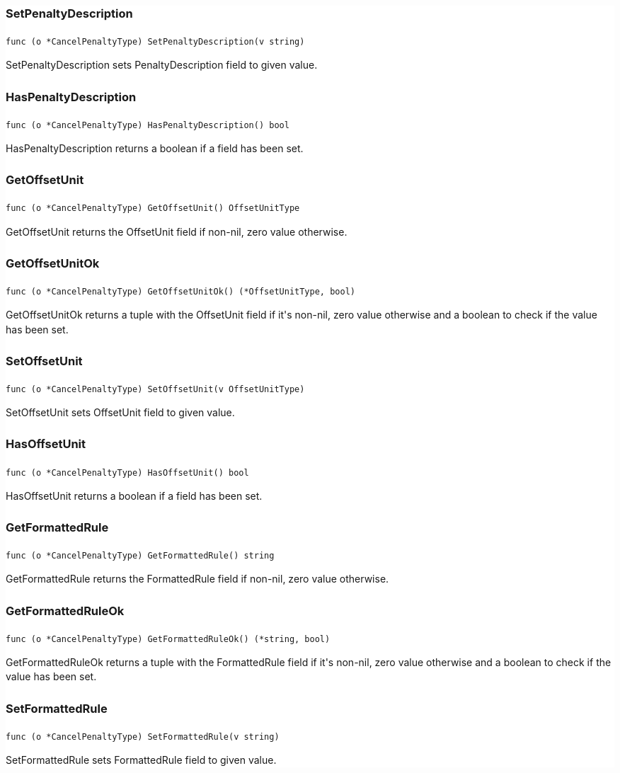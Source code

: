 ### SetPenaltyDescription

`func (o *CancelPenaltyType) SetPenaltyDescription(v string)`

SetPenaltyDescription sets PenaltyDescription field to given value.

### HasPenaltyDescription

`func (o *CancelPenaltyType) HasPenaltyDescription() bool`

HasPenaltyDescription returns a boolean if a field has been set.

### GetOffsetUnit

`func (o *CancelPenaltyType) GetOffsetUnit() OffsetUnitType`

GetOffsetUnit returns the OffsetUnit field if non-nil, zero value otherwise.

### GetOffsetUnitOk

`func (o *CancelPenaltyType) GetOffsetUnitOk() (*OffsetUnitType, bool)`

GetOffsetUnitOk returns a tuple with the OffsetUnit field if it's non-nil, zero value otherwise
and a boolean to check if the value has been set.

### SetOffsetUnit

`func (o *CancelPenaltyType) SetOffsetUnit(v OffsetUnitType)`

SetOffsetUnit sets OffsetUnit field to given value.

### HasOffsetUnit

`func (o *CancelPenaltyType) HasOffsetUnit() bool`

HasOffsetUnit returns a boolean if a field has been set.

### GetFormattedRule

`func (o *CancelPenaltyType) GetFormattedRule() string`

GetFormattedRule returns the FormattedRule field if non-nil, zero value otherwise.

### GetFormattedRuleOk

`func (o *CancelPenaltyType) GetFormattedRuleOk() (*string, bool)`

GetFormattedRuleOk returns a tuple with the FormattedRule field if it's non-nil, zero value otherwise
and a boolean to check if the value has been set.

### SetFormattedRule

`func (o *CancelPenaltyType) SetFormattedRule(v string)`

SetFormattedRule sets FormattedRule field to given value.
